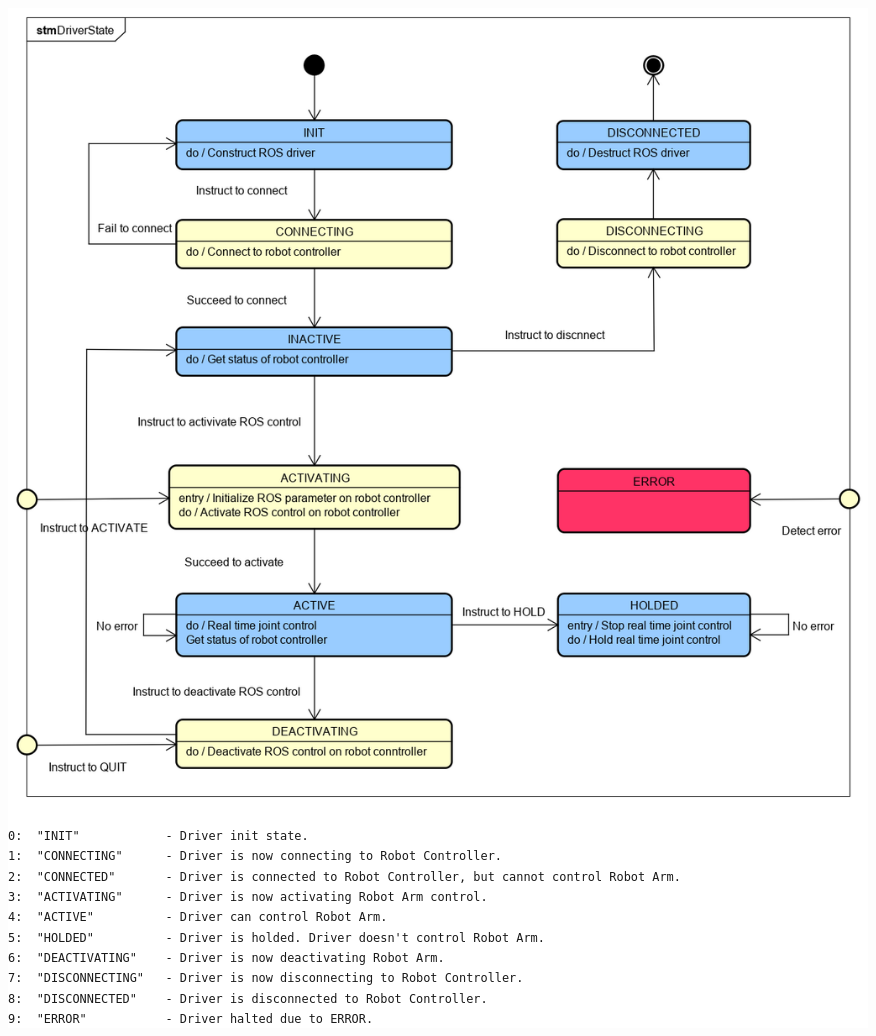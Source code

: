 ![Driver State](driver-state.png)

```text
0:  "INIT"            - Driver init state.
1:  "CONNECTING"      - Driver is now connecting to Robot Controller.
2:  "CONNECTED"       - Driver is connected to Robot Controller, but cannot control Robot Arm.
3:  "ACTIVATING"      - Driver is now activating Robot Arm control.
4:  "ACTIVE"          - Driver can control Robot Arm.
5:  "HOLDED"          - Driver is holded. Driver doesn't control Robot Arm.
6:  "DEACTIVATING"    - Driver is now deactivating Robot Arm.
7:  "DISCONNECTING"   - Driver is now disconnecting to Robot Controller.
8:  "DISCONNECTED"    - Driver is disconnected to Robot Controller.
9:  "ERROR"           - Driver halted due to ERROR.
```
